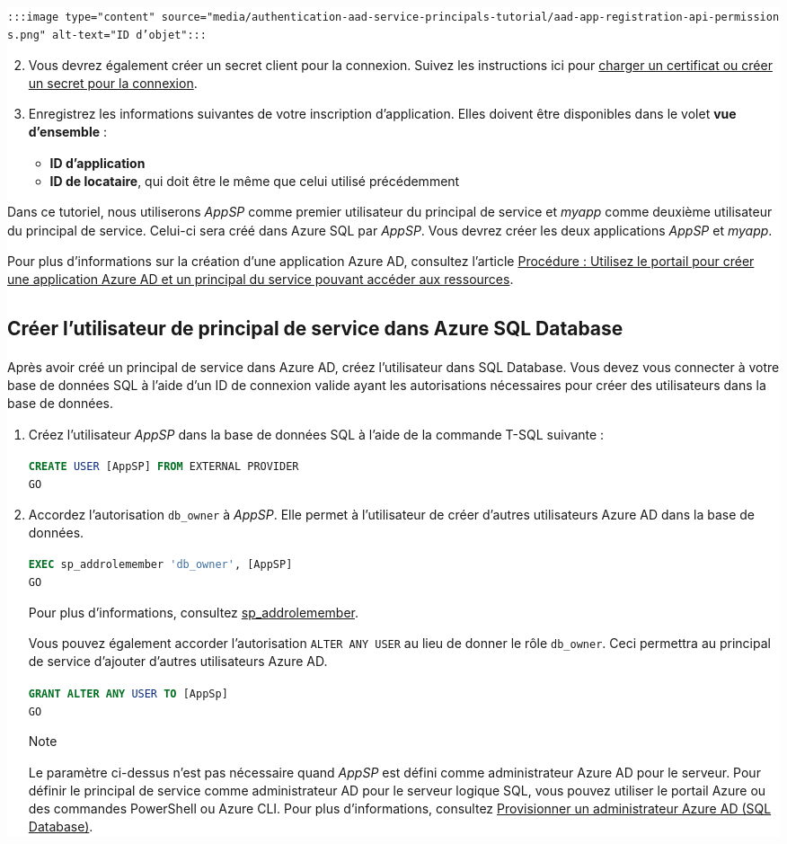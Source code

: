     :::image type="content" source="media/authentication-aad-service-principals-tutorial/aad-app-registration-api-permissions.png" alt-text="ID d’objet":::

2. Vous devrez également créer un secret client pour la connexion. Suivez les instructions ici pour [charger un certificat ou créer un secret pour la connexion](../../active-directory/develop/howto-create-service-principal-portal.md#authentication-two-options).

3. Enregistrez les informations suivantes de votre inscription d’application. Elles doivent être disponibles dans le volet **vue d’ensemble** :
    - **ID d’application**
    - **ID de locataire**, qui doit être le même que celui utilisé précédemment

Dans ce tutoriel, nous utiliserons *AppSP* comme premier utilisateur du principal de service et *myapp* comme deuxième utilisateur du principal de service. Celui-ci sera créé dans Azure SQL par *AppSP*. Vous devrez créer les deux applications *AppSP* et *myapp*.

Pour plus d’informations sur la création d’une application Azure AD, consultez l’article [Procédure : Utilisez le portail pour créer une application Azure AD et un principal du service pouvant accéder aux ressources](../../active-directory/develop/howto-create-service-principal-portal.md).


## <a name="create-the-service-principal-user-in-azure-sql-database"></a>Créer l’utilisateur de principal de service dans Azure SQL Database

Après avoir créé un principal de service dans Azure AD, créez l’utilisateur dans SQL Database. Vous devez vous connecter à votre base de données SQL à l’aide d’un ID de connexion valide ayant les autorisations nécessaires pour créer des utilisateurs dans la base de données.

1. Créez l’utilisateur *AppSP* dans la base de données SQL à l’aide de la commande T-SQL suivante :

    ```sql
    CREATE USER [AppSP] FROM EXTERNAL PROVIDER
    GO
    ```

2. Accordez l’autorisation `db_owner` à *AppSP*. Elle permet à l’utilisateur de créer d’autres utilisateurs Azure AD dans la base de données.

    ```sql
    EXEC sp_addrolemember 'db_owner', [AppSP]
    GO
    ```

    Pour plus d’informations, consultez [sp_addrolemember](https://docs.microsoft.com/sql/relational-databases/system-stored-procedures/sp-addrolemember-transact-sql).

    Vous pouvez également accorder l’autorisation `ALTER ANY USER` au lieu de donner le rôle `db_owner`. Ceci permettra au principal de service d’ajouter d’autres utilisateurs Azure AD.

    ```sql
    GRANT ALTER ANY USER TO [AppSp]
    GO
    ```

    > [!NOTE]
    > Le paramètre ci-dessus n’est pas nécessaire quand *AppSP* est défini comme administrateur Azure AD pour le serveur. Pour définir le principal de service comme administrateur AD pour le serveur logique SQL, vous pouvez utiliser le portail Azure ou des commandes PowerShell ou Azure CLI. Pour plus d’informations, consultez [Provisionner un administrateur Azure AD (SQL Database)](authentication-aad-configure.md?tabs=azure-powershell#powershell-for-sql-database-and-azure-synapse).
